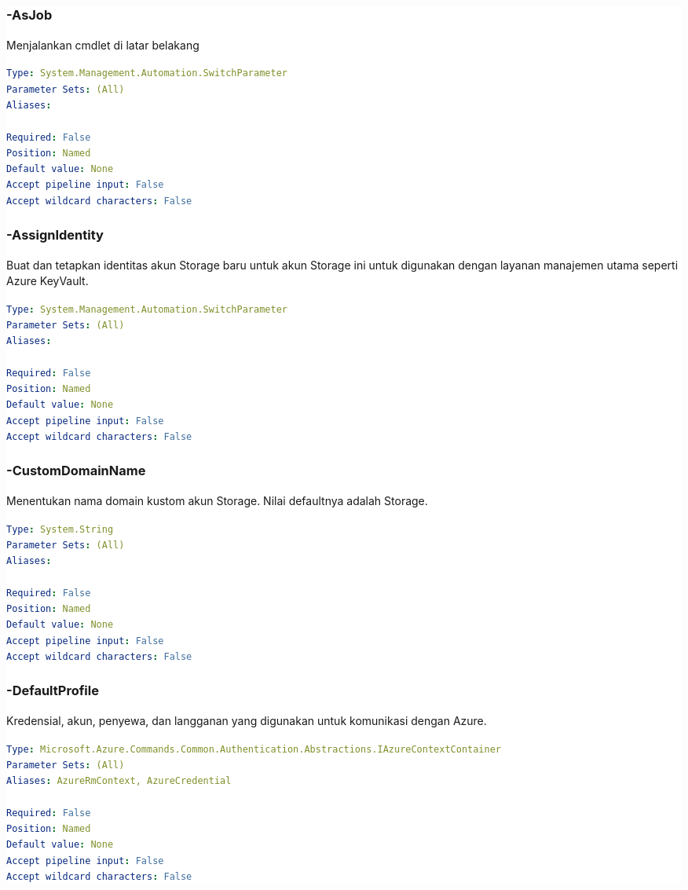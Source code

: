### -AsJob
Menjalankan cmdlet di latar belakang

```yaml
Type: System.Management.Automation.SwitchParameter
Parameter Sets: (All)
Aliases:

Required: False
Position: Named
Default value: None
Accept pipeline input: False
Accept wildcard characters: False
```

### -AssignIdentity
Buat dan tetapkan identitas akun Storage baru untuk akun Storage ini untuk digunakan dengan layanan manajemen utama seperti Azure KeyVault.

```yaml
Type: System.Management.Automation.SwitchParameter
Parameter Sets: (All)
Aliases:

Required: False
Position: Named
Default value: None
Accept pipeline input: False
Accept wildcard characters: False
```

### -CustomDomainName
Menentukan nama domain kustom akun Storage.
Nilai defaultnya adalah Storage.

```yaml
Type: System.String
Parameter Sets: (All)
Aliases:

Required: False
Position: Named
Default value: None
Accept pipeline input: False
Accept wildcard characters: False
```

### -DefaultProfile
Kredensial, akun, penyewa, dan langganan yang digunakan untuk komunikasi dengan Azure.

```yaml
Type: Microsoft.Azure.Commands.Common.Authentication.Abstractions.IAzureContextContainer
Parameter Sets: (All)
Aliases: AzureRmContext, AzureCredential

Required: False
Position: Named
Default value: None
Accept pipeline input: False
Accept wildcard characters: False
```
